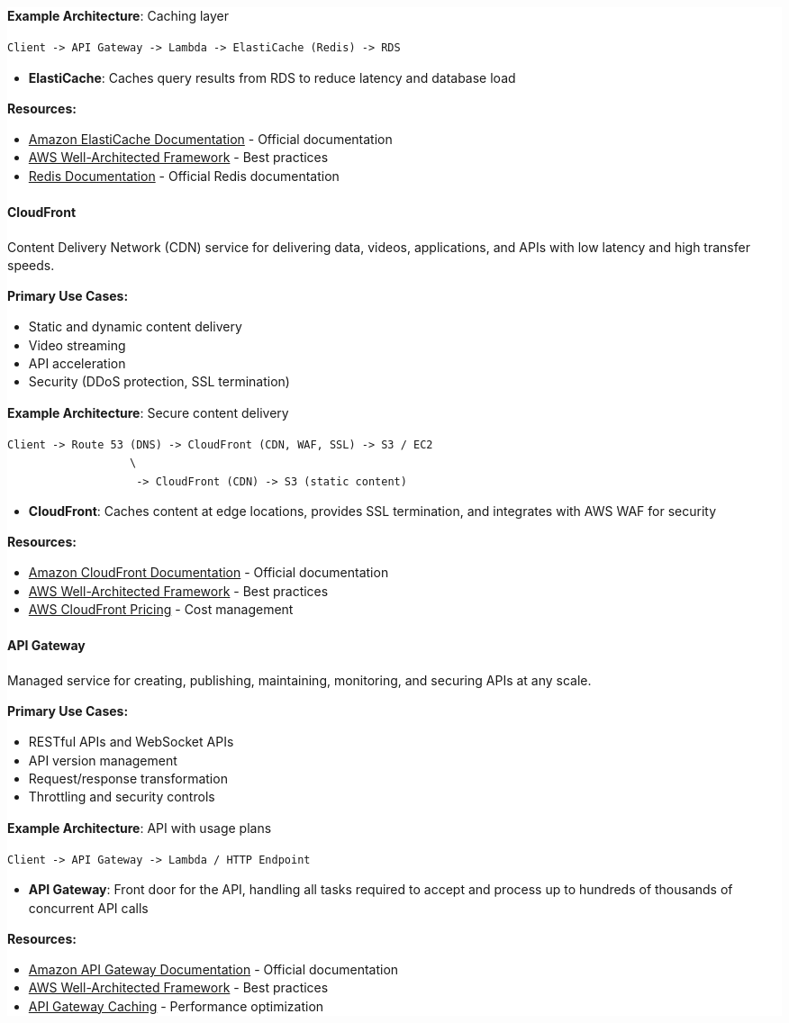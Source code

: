 **Example Architecture**: Caching layer
```
Client -> API Gateway -> Lambda -> ElastiCache (Redis) -> RDS
```
- **ElastiCache**: Caches query results from RDS to reduce latency and database load

**Resources:**
- [Amazon ElastiCache Documentation](https://docs.aws.amazon.com/elasticache/latest/userguide/WhatIs.html) - Official documentation
- [AWS Well-Architected Framework](https://aws.amazon.com/architecture/well-architected/) - Best practices
- [Redis Documentation](https://redis.io/documentation) - Official Redis documentation

#### CloudFront
Content Delivery Network (CDN) service for delivering data, videos, applications, and APIs with low latency and high transfer speeds.

**Primary Use Cases:**
- Static and dynamic content delivery
- Video streaming
- API acceleration
- Security (DDoS protection, SSL termination)

**Example Architecture**: Secure content delivery
```
Client -> Route 53 (DNS) -> CloudFront (CDN, WAF, SSL) -> S3 / EC2
                   \
                    -> CloudFront (CDN) -> S3 (static content)
```
- **CloudFront**: Caches content at edge locations, provides SSL termination, and integrates with AWS WAF for security

**Resources:**
- [Amazon CloudFront Documentation](https://docs.aws.amazon.com/AmazonCloudFront/latest/DeveloperGuide/Introduction.html) - Official documentation
- [AWS Well-Architected Framework](https://aws.amazon.com/architecture/well-architected/) - Best practices
- [AWS CloudFront Pricing](https://aws.amazon.com/cloudfront/pricing/) - Cost management

#### API Gateway
Managed service for creating, publishing, maintaining, monitoring, and securing APIs at any scale.

**Primary Use Cases:**
- RESTful APIs and WebSocket APIs
- API version management
- Request/response transformation
- Throttling and security controls

**Example Architecture**: API with usage plans
```
Client -> API Gateway -> Lambda / HTTP Endpoint
```
- **API Gateway**: Front door for the API, handling all tasks required to accept and process up to hundreds of thousands of concurrent API calls

**Resources:**
- [Amazon API Gateway Documentation](https://docs.aws.amazon.com/apigateway/latest/developerguide/welcome.html) - Official documentation
- [AWS Well-Architected Framework](https://aws.amazon.com/architecture/well-architected/) - Best practices
- [API Gateway Caching](https://docs.aws.amazon.com/apigateway/latest/developerguide/api-gateway-caching.html) - Performance optimization
